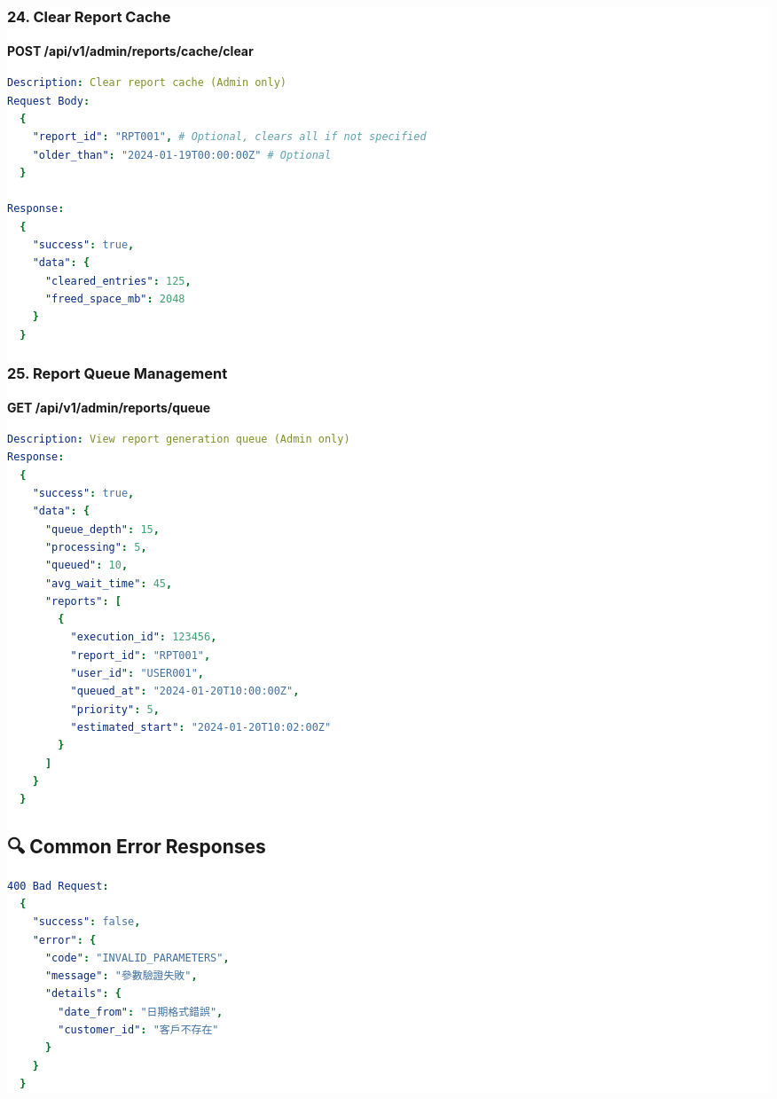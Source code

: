### 24. Clear Report Cache

**POST /api/v1/admin/reports/cache/clear**
```yaml
Description: Clear report cache (Admin only)
Request Body:
  {
    "report_id": "RPT001", # Optional, clears all if not specified
    "older_than": "2024-01-19T00:00:00Z" # Optional
  }

Response:
  {
    "success": true,
    "data": {
      "cleared_entries": 125,
      "freed_space_mb": 2048
    }
  }
```

### 25. Report Queue Management

**GET /api/v1/admin/reports/queue**
```yaml
Description: View report generation queue (Admin only)
Response:
  {
    "success": true,
    "data": {
      "queue_depth": 15,
      "processing": 5,
      "queued": 10,
      "avg_wait_time": 45,
      "reports": [
        {
          "execution_id": 123456,
          "report_id": "RPT001",
          "user_id": "USER001",
          "queued_at": "2024-01-20T10:00:00Z",
          "priority": 5,
          "estimated_start": "2024-01-20T10:02:00Z"
        }
      ]
    }
  }
```

## 🔍 Common Error Responses

```yaml
400 Bad Request:
  {
    "success": false,
    "error": {
      "code": "INVALID_PARAMETERS",
      "message": "參數驗證失敗",
      "details": {
        "date_from": "日期格式錯誤",
        "customer_id": "客戶不存在"
      }
    }
  }

```